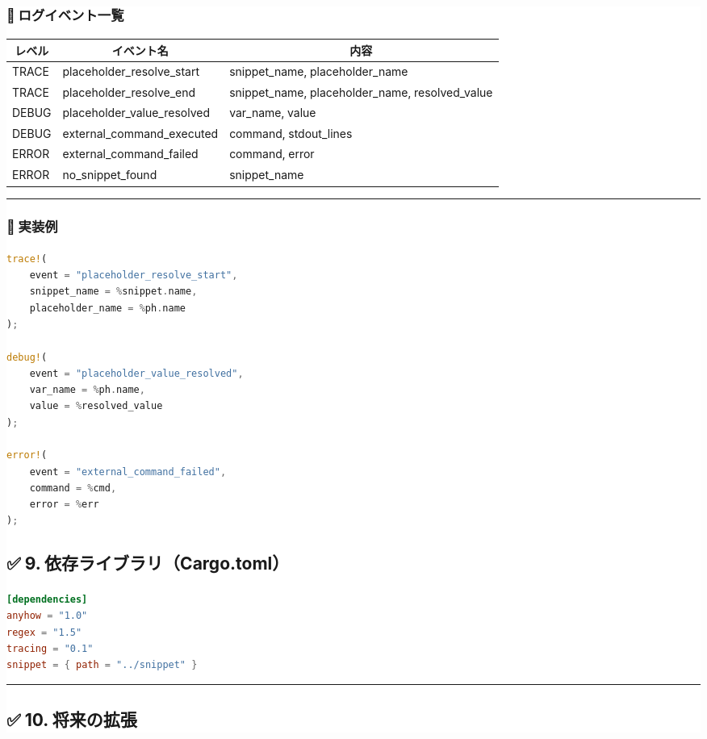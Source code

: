 ### 🎯 ログイベント一覧  
| レベル  | イベント名                 | 内容                                           |
|--------|----------------------------|------------------------------------------------|
| TRACE  | placeholder_resolve_start   | snippet_name, placeholder_name                |
| TRACE  | placeholder_resolve_end     | snippet_name, placeholder_name, resolved_value|
| DEBUG  | placeholder_value_resolved  | var_name, value                               |
| DEBUG  | external_command_executed   | command, stdout_lines                         |
| ERROR  | external_command_failed     | command, error                                |
| ERROR  | no_snippet_found            | snippet_name                                  |

---

### 🎯 実装例  
```rust
trace!(
    event = "placeholder_resolve_start",
    snippet_name = %snippet.name,
    placeholder_name = %ph.name
);

debug!(
    event = "placeholder_value_resolved",
    var_name = %ph.name,
    value = %resolved_value
);

error!(
    event = "external_command_failed",
    command = %cmd,
    error = %err
);
```

## ✅ 9. 依存ライブラリ（Cargo.toml）
```toml
[dependencies]
anyhow = "1.0"
regex = "1.5"
tracing = "0.1"
snippet = { path = "../snippet" }
```

---

## ✅ 10. 将来の拡張
